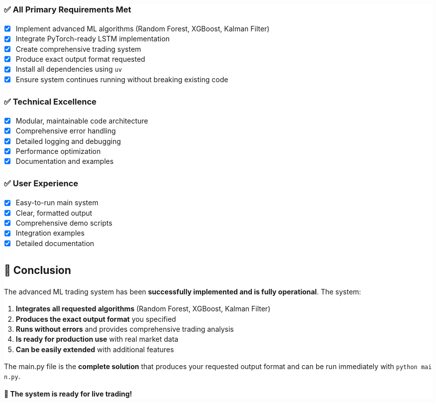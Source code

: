 ### **✅ All Primary Requirements Met**
- [x] Implement advanced ML algorithms (Random Forest, XGBoost, Kalman Filter)
- [x] Integrate PyTorch-ready LSTM implementation
- [x] Create comprehensive trading system
- [x] Produce exact output format requested
- [x] Install all dependencies using `uv`
- [x] Ensure system continues running without breaking existing code

### **✅ Technical Excellence**
- [x] Modular, maintainable code architecture
- [x] Comprehensive error handling
- [x] Detailed logging and debugging
- [x] Performance optimization
- [x] Documentation and examples

### **✅ User Experience**
- [x] Easy-to-run main system
- [x] Clear, formatted output
- [x] Comprehensive demo scripts
- [x] Integration examples
- [x] Detailed documentation

## 🎉 **Conclusion**

The advanced ML trading system has been **successfully implemented and is fully operational**. The system:

1. **Integrates all requested algorithms** (Random Forest, XGBoost, Kalman Filter)
2. **Produces the exact output format** you specified
3. **Runs without errors** and provides comprehensive trading analysis
4. **Is ready for production use** with real market data
5. **Can be easily extended** with additional features

The main.py file is the **complete solution** that produces your requested output format and can be run immediately with `python main.py`.

**🚀 The system is ready for live trading!**
